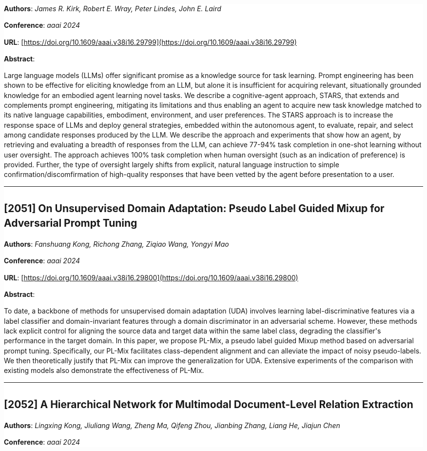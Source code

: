 **Authors**: *James R. Kirk, Robert E. Wray, Peter Lindes, John E. Laird*

**Conference**: *aaai 2024*

**URL**: [https://doi.org/10.1609/aaai.v38i16.29799](https://doi.org/10.1609/aaai.v38i16.29799)

**Abstract**:

Large language models (LLMs) offer significant promise as a knowledge source for task learning. Prompt engineering has been shown to be effective for eliciting knowledge from an LLM, but alone it is insufficient for acquiring relevant, situationally grounded knowledge for an embodied agent learning novel tasks. We describe a cognitive-agent approach, STARS, that extends and complements prompt engineering, mitigating its limitations and thus enabling an agent to acquire new task knowledge matched to its native language capabilities, embodiment, environment, and user preferences. The STARS approach is to increase the response space of LLMs and deploy general strategies, embedded within the autonomous agent, to evaluate, repair, and select among candidate responses produced by the LLM. We describe the approach and experiments that show how an agent, by retrieving and evaluating a breadth of responses from the LLM, can achieve 77-94% task completion in one-shot learning without user oversight. The approach achieves 100% task completion when human oversight (such as an indication of preference) is provided. Further, the type of oversight largely shifts from explicit, natural language instruction to simple confirmation/discomfirmation of high-quality responses that have been vetted by the agent before presentation to a user.

----

## [2051] On Unsupervised Domain Adaptation: Pseudo Label Guided Mixup for Adversarial Prompt Tuning

**Authors**: *Fanshuang Kong, Richong Zhang, Ziqiao Wang, Yongyi Mao*

**Conference**: *aaai 2024*

**URL**: [https://doi.org/10.1609/aaai.v38i16.29800](https://doi.org/10.1609/aaai.v38i16.29800)

**Abstract**:

To date, a backbone of methods for unsupervised domain adaptation (UDA) involves learning label-discriminative features via a label classifier and domain-invariant features through a domain discriminator in an adversarial scheme. However, these methods lack explicit control for aligning the source data and target data within the same label class, degrading the classifier's performance in the target domain. In this paper, we propose PL-Mix, a pseudo label guided Mixup method based on adversarial prompt tuning. Specifically, our PL-Mix facilitates class-dependent alignment and can alleviate the impact of noisy pseudo-labels. We then theoretically justify that PL-Mix can improve the generalization for UDA. Extensive experiments of the comparison with existing models also demonstrate the effectiveness of PL-Mix.

----

## [2052] A Hierarchical Network for Multimodal Document-Level Relation Extraction

**Authors**: *Lingxing Kong, Jiuliang Wang, Zheng Ma, Qifeng Zhou, Jianbing Zhang, Liang He, Jiajun Chen*

**Conference**: *aaai 2024*
